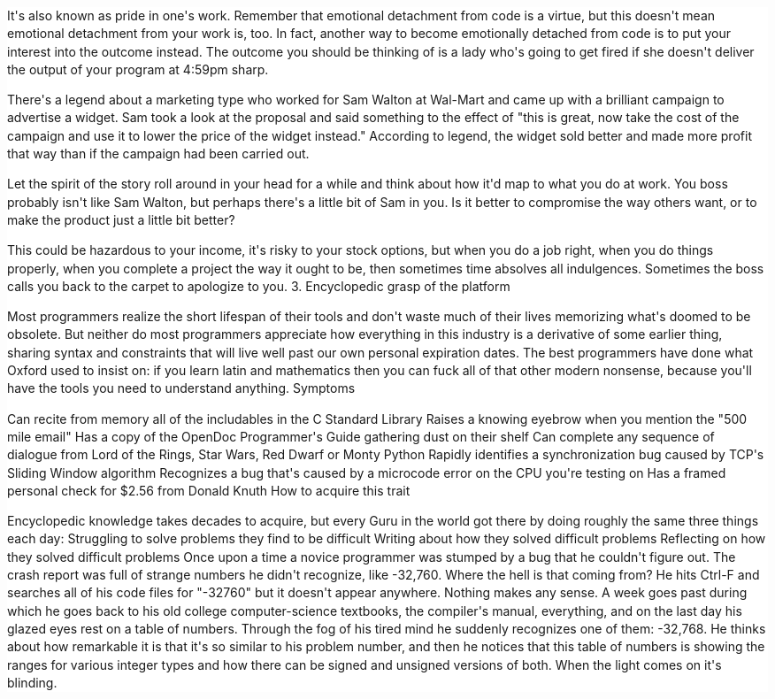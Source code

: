 It's also known as pride in one's work. Remember that emotional detachment from code is a virtue, but this doesn't mean emotional detachment from your work is, too. In fact, another way to become emotionally detached from code is to put your interest into the outcome instead. The outcome you should be thinking of is a lady who's going to get fired if she doesn't deliver the output of your program at 4:59pm sharp.

There's a legend about a marketing type who worked for Sam Walton at Wal-Mart and came up with a brilliant campaign to advertise a widget. Sam took a look at the proposal and said something to the effect of "this is great, now take the cost of the campaign and use it to lower the price of the widget instead." According to legend, the widget sold better and made more profit that way than if the campaign had been carried out.

Let the spirit of the story roll around in your head for a while and think about how it'd map to what you do at work. You boss probably isn't like Sam Walton, but perhaps there's a little bit of Sam in you. Is it better to compromise the way others want, or to make the product just a little bit better?

This could be hazardous to your income, it's risky to your stock options, but when you do a job right, when you do things properly, when you complete a project the way it ought to be, then sometimes time absolves all indulgences. Sometimes the boss calls you back to the carpet to apologize to you.
3. Encyclopedic grasp of the platform

Most programmers realize the short lifespan of their tools and don't waste much of their lives memorizing what's doomed to be obsolete. But neither do most programmers appreciate how everything in this industry is a derivative of some earlier thing, sharing syntax and constraints that will live well past our own personal expiration dates. The best programmers have done what Oxford used to insist on: if you learn latin and mathematics then you can fuck all of that other modern nonsense, because you'll have the tools you need to understand anything.
Symptoms

Can recite from memory all of the includables in the C Standard Library
Raises a knowing eyebrow when you mention the "500 mile email"
Has a copy of the OpenDoc Programmer's Guide gathering dust on their shelf
Can complete any sequence of dialogue from Lord of the Rings, Star Wars, Red Dwarf or Monty Python
Rapidly identifies a synchronization bug caused by TCP's Sliding Window algorithm
Recognizes a bug that's caused by a microcode error on the CPU you're testing on
Has a framed personal check for $2.56 from Donald Knuth
How to acquire this trait

Encyclopedic knowledge takes decades to acquire, but every Guru in the world got there by doing roughly the same three things each day:
Struggling to solve problems they find to be difficult
Writing about how they solved difficult problems
Reflecting on how they solved difficult problems
Once upon a time a novice programmer was stumped by a bug that he couldn't figure out. The crash report was full of strange numbers he didn't recognize, like -32,760. Where the hell is that coming from? He hits Ctrl-F and searches all of his code files for "-32760" but it doesn't appear anywhere. Nothing makes any sense. A week goes past during which he goes back to his old college computer-science textbooks, the compiler's manual, everything, and on the last day his glazed eyes rest on a table of numbers. Through the fog of his tired mind he suddenly recognizes one of them: -32,768. He thinks about how remarkable it is that it's so similar to his problem number, and then he notices that this table of numbers is showing the ranges for various integer types and how there can be signed and unsigned versions of both. When the light comes on it's blinding.
